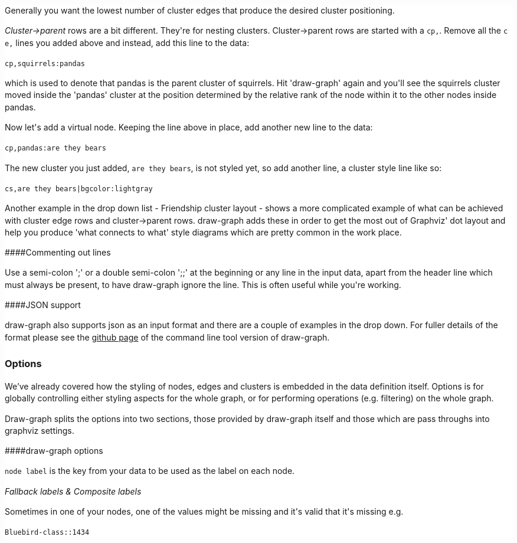 Generally you want the lowest number of cluster edges that produce the desired cluster positioning.

*Cluster->parent* rows are a bit different. They're for nesting clusters. Cluster->parent rows are started with a `cp,`.
Remove all the `ce,` lines you added above and instead, add this line to the data:

    cp,squirrels:pandas
    
which is used to denote that pandas is the parent cluster of squirrels. Hit 'draw-graph' again and you'll see the squirrels cluster moved inside the 'pandas' cluster at the position determined by the relative rank of the node within it to the other nodes inside pandas.

Now let's add a virtual node. Keeping the line above in place, add another new line to the data:

    cp,pandas:are they bears
    
The new cluster you just added, `are they bears`, is not styled yet, so add another line, a cluster style line like so:

    cs,are they bears|bgcolor:lightgray
    
Another example in the drop down list - Friendship cluster layout - shows a more complicated example of what can be achieved with cluster edge rows and cluster->parent rows. draw-graph adds these in order to get the most out of Graphviz' dot layout and help you produce 'what connects to what' style diagrams which are pretty common in the work place.


####Commenting out lines

Use a semi-colon ';' or a double semi-colon ';;' at the beginning or any line in the input data, apart from the header line which must always be present, to have draw-graph ignore the line. This is often useful while you're working.


####JSON support

draw-graph also supports json as an input format and there are a couple of examples in the drop down. For fuller details of the format please see the [github page](https://github.com/judepayne/draw-graph/tree/master/cmd-draw-graph) of the command line tool version of draw-graph. 


### Options<div id=“options” />

We’ve already covered how the styling of nodes, edges and clusters is embedded in the data definition itself. Options is for globally controlling either styling aspects for the whole graph, or for performing operations (e.g. filtering) on the whole graph.

Draw-graph splits the options into two sections, those provided by draw-graph itself and those which are pass throughs into graphviz settings.


####draw-graph options


`node label` is the key from your data to be used as the label on each node.

*Fallback labels & Composite labels*

Sometimes in one of your nodes, one of the values might be missing and it's valid that it's missing e.g. 

    Bluebird-class::1434
    